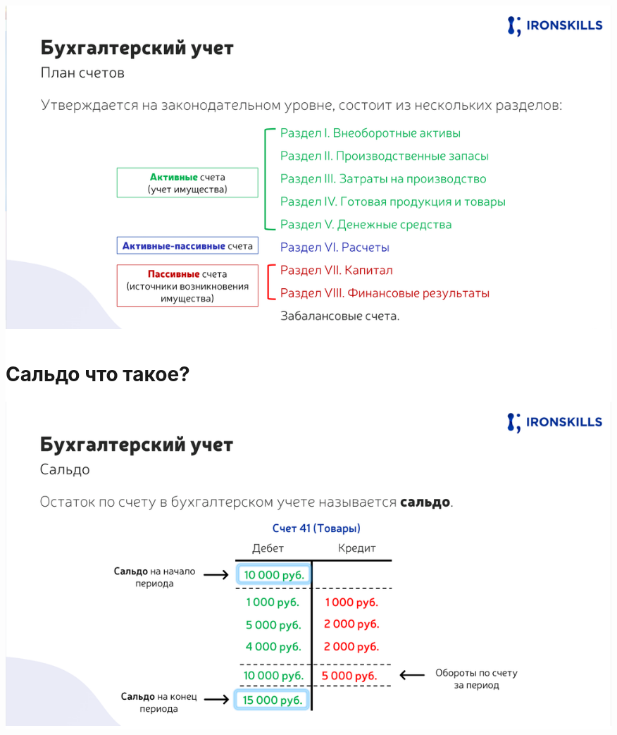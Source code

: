 ![План счетов](/images/Бухгалтерия/Плант%20Счетов%202.png)

# Сальдо что такое? 

![Сальдо](/images/Бухгалтерия/Сальдо.png)